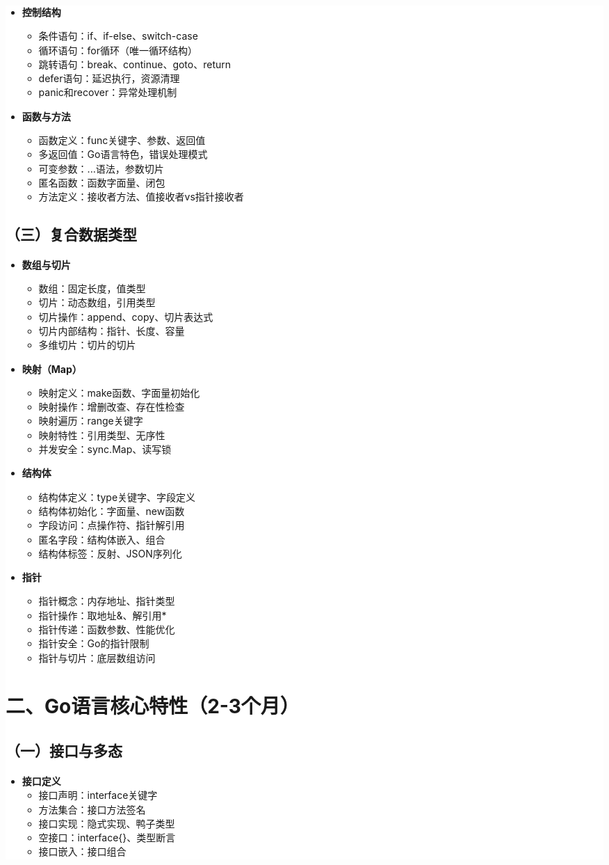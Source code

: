 - **控制结构**
  - 条件语句：if、if-else、switch-case
  - 循环语句：for循环（唯一循环结构）
  - 跳转语句：break、continue、goto、return
  - defer语句：延迟执行，资源清理
  - panic和recover：异常处理机制

- **函数与方法**
  - 函数定义：func关键字、参数、返回值
  - 多返回值：Go语言特色，错误处理模式
  - 可变参数：...语法，参数切片
  - 匿名函数：函数字面量、闭包
  - 方法定义：接收者方法、值接收者vs指针接收者

## （三）复合数据类型
- **数组与切片**
  - 数组：固定长度，值类型
  - 切片：动态数组，引用类型
  - 切片操作：append、copy、切片表达式
  - 切片内部结构：指针、长度、容量
  - 多维切片：切片的切片

- **映射（Map）**
  - 映射定义：make函数、字面量初始化
  - 映射操作：增删改查、存在性检查
  - 映射遍历：range关键字
  - 映射特性：引用类型、无序性
  - 并发安全：sync.Map、读写锁

- **结构体**
  - 结构体定义：type关键字、字段定义
  - 结构体初始化：字面量、new函数
  - 字段访问：点操作符、指针解引用
  - 匿名字段：结构体嵌入、组合
  - 结构体标签：反射、JSON序列化

- **指针**
  - 指针概念：内存地址、指针类型
  - 指针操作：取地址&、解引用*
  - 指针传递：函数参数、性能优化
  - 指针安全：Go的指针限制
  - 指针与切片：底层数组访问

# 二、Go语言核心特性（2-3个月）

## （一）接口与多态
- **接口定义**
  - 接口声明：interface关键字
  - 方法集合：接口方法签名
  - 接口实现：隐式实现、鸭子类型
  - 空接口：interface{}、类型断言
  - 接口嵌入：接口组合
